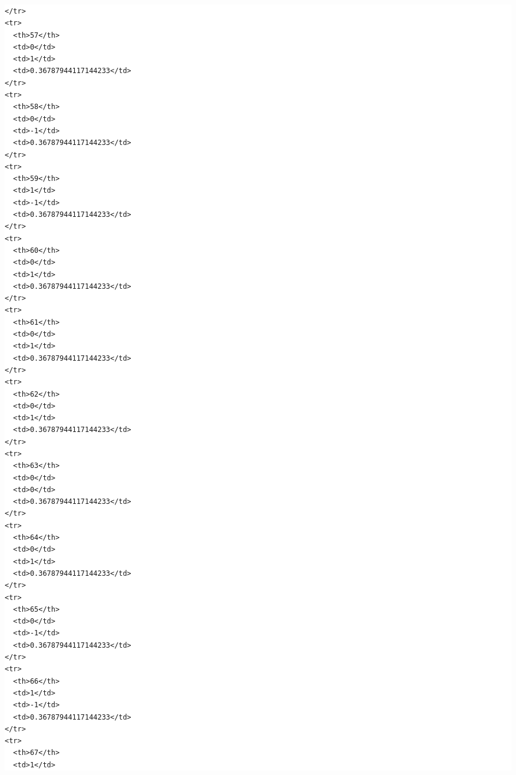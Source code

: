     </tr>
    <tr>
      <th>57</th>
      <td>0</td>
      <td>1</td>
      <td>0.36787944117144233</td>
    </tr>
    <tr>
      <th>58</th>
      <td>0</td>
      <td>-1</td>
      <td>0.36787944117144233</td>
    </tr>
    <tr>
      <th>59</th>
      <td>1</td>
      <td>-1</td>
      <td>0.36787944117144233</td>
    </tr>
    <tr>
      <th>60</th>
      <td>0</td>
      <td>1</td>
      <td>0.36787944117144233</td>
    </tr>
    <tr>
      <th>61</th>
      <td>0</td>
      <td>1</td>
      <td>0.36787944117144233</td>
    </tr>
    <tr>
      <th>62</th>
      <td>0</td>
      <td>1</td>
      <td>0.36787944117144233</td>
    </tr>
    <tr>
      <th>63</th>
      <td>0</td>
      <td>0</td>
      <td>0.36787944117144233</td>
    </tr>
    <tr>
      <th>64</th>
      <td>0</td>
      <td>1</td>
      <td>0.36787944117144233</td>
    </tr>
    <tr>
      <th>65</th>
      <td>0</td>
      <td>-1</td>
      <td>0.36787944117144233</td>
    </tr>
    <tr>
      <th>66</th>
      <td>1</td>
      <td>-1</td>
      <td>0.36787944117144233</td>
    </tr>
    <tr>
      <th>67</th>
      <td>1</td>